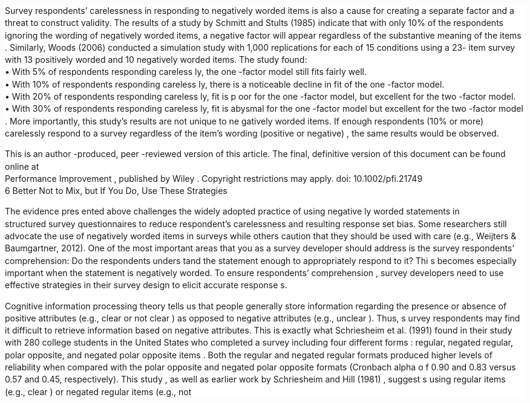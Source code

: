 Survey respondents’ carelessness in responding  to negatively worded items  is also a  cause for creating  a separate 
factor and a threat to construct validity. The  results of a study by Schmitt and Stults (1985) indicate that with only 
10% of the respondents ignoring the wording of negatively worded items, a negative factor will appear regardless of 
the substantive meaning of the items . Similarly, Woods (2006) conducted a simulation study with 1,000 replications 
for each of 15 conditions using a 23- item survey with 13 positively worded and 10 negatively worded items.  The study 
found:  
• With 5% of respondents responding careless ly, the one -factor model still fits fairly well.   
• With 10% of respondents responding careless ly, there is a noticeable decline in fit of the one -factor 
model.  
• With 20% of respondents responding careless ly, fit is p oor for the one -factor model, but excellent for 
the two -factor model.  
• With 30% of respondents responding careless ly, fit is abysmal for the one -factor model but excellent for 
the two -factor model . 
 More importantly, this  study’s results are not unique to ne gatively worded items. If enough respondents (10% or more) 
carelessly respond to a survey  regardless of the item’s wording (positive or negative) , the same results would be 
observed.  
 
  This is an author -produced, peer -reviewed version of this article. The final, definitive  version of this document can be found online at  
Performance Improvement , published by  Wiley . Copyright restrictions may apply. doi:  10.1002/pfi.21749  
6 
Better Not to Mix, but If You Do, Use These Strategies  
 
The evidence pres ented above challenges the widely adopted practice of using negative ly worded statements in  
structured survey  questionnaires  to reduce respondent’s carelessness and resulting response set  bias. Some researchers 
still advocate the use of negatively worded items in surveys  while  others caution  that they should be used with care 
(e.g., Weijters & Baumgartner, 2012). One of the most important areas that you as a survey developer should address 
is the survey respondents’ comprehension: Do the respondents unders tand the statement enough to appropriately 
respond to it? Thi s becomes especially important when the statement is negatively worded. To ensure respondents’ 
comprehension , survey developers need to use effective strategies in their survey design to elicit accurate response s. 
 
Cognitive information processing theory tells us that people generally store information regarding the presence or 
absence of positive attributes (e.g., clear  or not clear ) as opposed to negative attributes (e.g., unclear ). Thus, s urvey 
respondents may find it difficult to retrieve information based on negative attributes. This is exactly what Schriesheim et al.  (1991) found in their study with 280 college students in the United States  who completed a survey including 
four different forms : regular, negated regular, polar opposite, and negated polar opposite  items . Both the regular and 
negated regular formats  produced higher levels of reliability when compared with the polar opposite and negated polar 
opposite formats  (Cronbach alpha o f 0.90 and 0.83 versus 0.57 and 0.45, respectively). This study , as well as earlier 
work by Schriesheim and Hill (1981) , suggest s using regular items (e.g., clear ) or negated regular items (e.g., not 